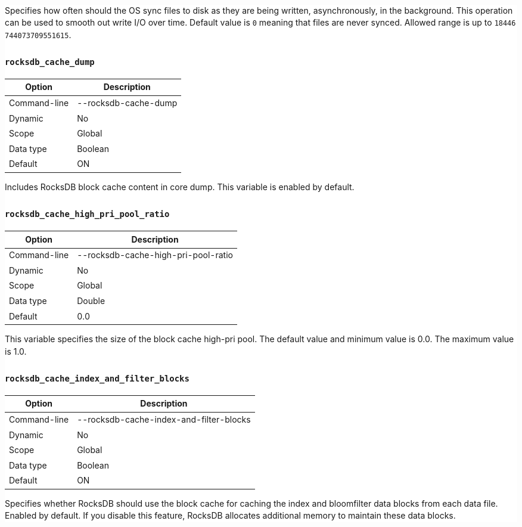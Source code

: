 Specifies how often should the OS sync files to disk
as they are being written, asynchronously, in the background.
This operation can be used to smooth out write I/O over time.
Default value is `0` meaning that files are never synced.
Allowed range is up to `18446744073709551615`.

### `rocksdb_cache_dump`

| Option       | Description          |
|--------------|----------------------|
| Command-line | --rocksdb-cache-dump |
| Dynamic      | No                   |
| Scope        | Global               |
| Data type    | Boolean              |
| Default      | ON                   |

Includes RocksDB block cache content in core dump. This variable is enabled by default.

### `rocksdb_cache_high_pri_pool_ratio`

| Option | Description |
|---|---|
| Command-line | --rocksdb-cache-high-pri-pool-ratio |
| Dynamic | No |
| Scope | Global |
| Data type | Double |
| Default | 0.0 |

This variable specifies the size of the block cache high-pri pool. The default value and minimum value is 0.0. The maximum value is 1.0.

### `rocksdb_cache_index_and_filter_blocks`

| Option       | Description                             |
|--------------|-----------------------------------------|
| Command-line | --rocksdb-cache-index-and-filter-blocks |
| Dynamic      | No                                      |
| Scope        | Global                                  |
| Data type    | Boolean                                 |
| Default      | ON                                      |

Specifies whether RocksDB should use the block cache for caching the index
and bloomfilter data blocks from each data file.
Enabled by default.
If you disable this feature, RocksDB allocates additional memory to maintain these data blocks.
